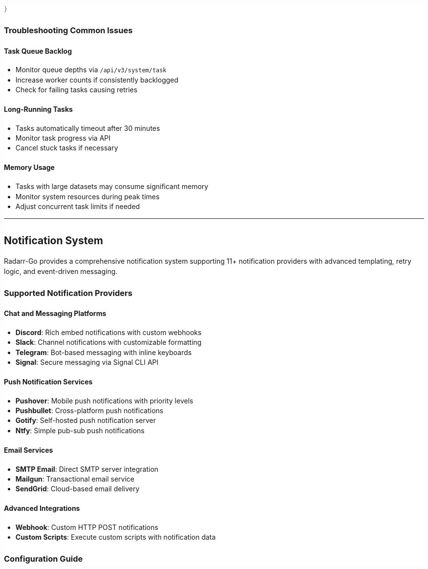 ```go
}
```

### Troubleshooting Common Issues

#### Task Queue Backlog
- Monitor queue depths via `/api/v3/system/task`
- Increase worker counts if consistently backlogged
- Check for failing tasks causing retries

#### Long-Running Tasks
- Tasks automatically timeout after 30 minutes
- Monitor task progress via API
- Cancel stuck tasks if necessary

#### Memory Usage
- Tasks with large datasets may consume significant memory
- Monitor system resources during peak times
- Adjust concurrent task limits if needed

---

## Notification System

Radarr-Go provides a comprehensive notification system supporting 11+ notification providers with advanced templating, retry logic, and event-driven messaging.

### Supported Notification Providers

#### Chat and Messaging Platforms
- **Discord**: Rich embed notifications with custom webhooks
- **Slack**: Channel notifications with customizable formatting
- **Telegram**: Bot-based messaging with inline keyboards
- **Signal**: Secure messaging via Signal CLI API

#### Push Notification Services
- **Pushover**: Mobile push notifications with priority levels
- **Pushbullet**: Cross-platform push notifications
- **Gotify**: Self-hosted push notification server
- **Ntfy**: Simple pub-sub push notifications

#### Email Services
- **SMTP Email**: Direct SMTP server integration
- **Mailgun**: Transactional email service
- **SendGrid**: Cloud-based email delivery

#### Advanced Integrations
- **Webhook**: Custom HTTP POST notifications
- **Custom Scripts**: Execute custom scripts with notification data

### Configuration Guide
